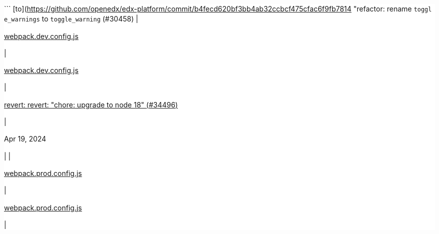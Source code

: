 ``` [to](https://github.com/openedx/edx-platform/commit/b4fecd620bf3bb4ab32ccbcf475cfac6f9fb7814 "refactor: rename `toggle_warnings` to `toggle_warning` (#30458)
| 

[webpack.dev.config.js](https://github.com/openedx/edx-platform/blob/master/webpack.dev.config.js "webpack.dev.config.js")







 | 

[webpack.dev.config.js](https://github.com/openedx/edx-platform/blob/master/webpack.dev.config.js "webpack.dev.config.js")







 | 

[revert: revert: "chore: upgrade to node 18" (](https://github.com/openedx/edx-platform/commit/05baf4c1fe74c32483b4f40b325a7eea2e55ad80 "revert: revert: \"chore: upgrade to node 18\" (#34496)
This reverts commit eb26333ca61e0df138c6d6450d712714cb7dd268.")[#34496](https://github.com/openedx/edx-platform/pull/34496)[)](https://github.com/openedx/edx-platform/commit/05baf4c1fe74c32483b4f40b325a7eea2e55ad80 "revert: revert: \"chore: upgrade to node 18\" (#34496)
This reverts commit eb26333ca61e0df138c6d6450d712714cb7dd268.")



 | 

Apr 19, 2024

 |
| 

[webpack.prod.config.js](https://github.com/openedx/edx-platform/blob/master/webpack.prod.config.js "webpack.prod.config.js")







 | 

[webpack.prod.config.js](https://github.com/openedx/edx-platform/blob/master/webpack.prod.config.js "webpack.prod.config.js")







 | 

```
